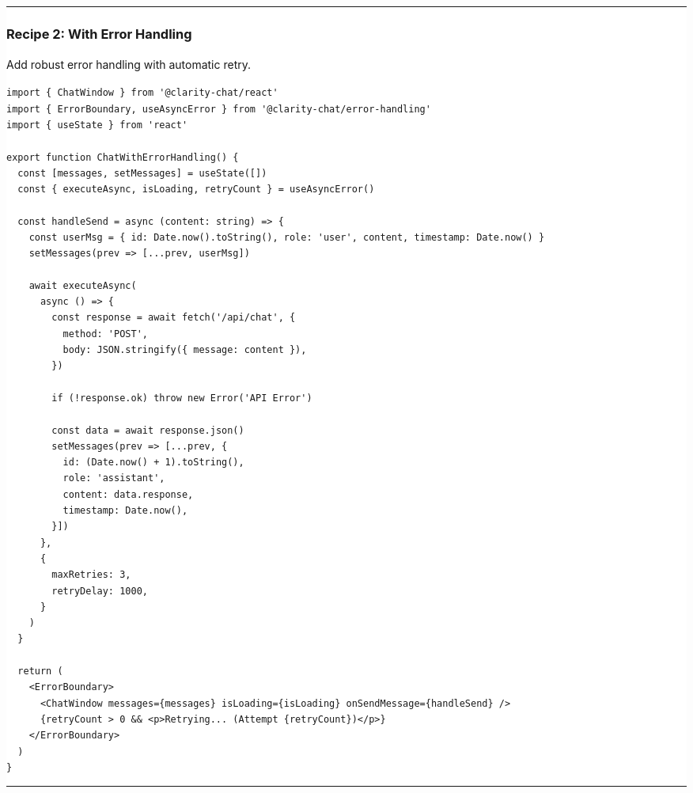 ```tsx
```

---

### Recipe 2: With Error Handling

Add robust error handling with automatic retry.

```tsx
import { ChatWindow } from '@clarity-chat/react'
import { ErrorBoundary, useAsyncError } from '@clarity-chat/error-handling'
import { useState } from 'react'

export function ChatWithErrorHandling() {
  const [messages, setMessages] = useState([])
  const { executeAsync, isLoading, retryCount } = useAsyncError()

  const handleSend = async (content: string) => {
    const userMsg = { id: Date.now().toString(), role: 'user', content, timestamp: Date.now() }
    setMessages(prev => [...prev, userMsg])

    await executeAsync(
      async () => {
        const response = await fetch('/api/chat', {
          method: 'POST',
          body: JSON.stringify({ message: content }),
        })
        
        if (!response.ok) throw new Error('API Error')
        
        const data = await response.json()
        setMessages(prev => [...prev, {
          id: (Date.now() + 1).toString(),
          role: 'assistant',
          content: data.response,
          timestamp: Date.now(),
        }])
      },
      {
        maxRetries: 3,
        retryDelay: 1000,
      }
    )
  }

  return (
    <ErrorBoundary>
      <ChatWindow messages={messages} isLoading={isLoading} onSendMessage={handleSend} />
      {retryCount > 0 && <p>Retrying... (Attempt {retryCount})</p>}
    </ErrorBoundary>
  )
}
```

---
